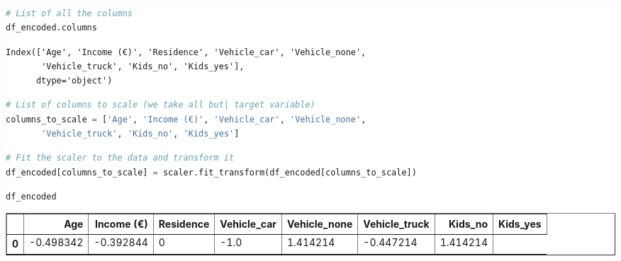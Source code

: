 ```python
# List of all the columns
df_encoded.columns
```




    Index(['Age', 'Income (€)', 'Residence', 'Vehicle_car', 'Vehicle_none',
           'Vehicle_truck', 'Kids_no', 'Kids_yes'],
          dtype='object')




```python
# List of columns to scale (we take all but| target variable)
columns_to_scale = ['Age', 'Income (€)', 'Vehicle_car', 'Vehicle_none',
       'Vehicle_truck', 'Kids_no', 'Kids_yes']
```


```python
# Fit the scaler to the data and transform it
df_encoded[columns_to_scale] = scaler.fit_transform(df_encoded[columns_to_scale])
```


```python
df_encoded
```




<div>
<style scoped>
    .dataframe tbody tr th:only-of-type {
        vertical-align: middle;
    }

    .dataframe tbody tr th {
        vertical-align: top;
    }

    .dataframe thead th {
        text-align: right;
    }
</style>
<table border="1" class="dataframe">
  <thead>
    <tr style="text-align: right;">
      <th></th>
      <th>Age</th>
      <th>Income (€)</th>
      <th>Residence</th>
      <th>Vehicle_car</th>
      <th>Vehicle_none</th>
      <th>Vehicle_truck</th>
      <th>Kids_no</th>
      <th>Kids_yes</th>
    </tr>
  </thead>
  <tbody>
    <tr>
      <th>0</th>
      <td>-0.498342</td>
      <td>-0.392844</td>
      <td>0</td>
      <td>-1.0</td>
      <td>1.414214</td>
      <td>-0.447214</td>
      <td>1.414214</td>